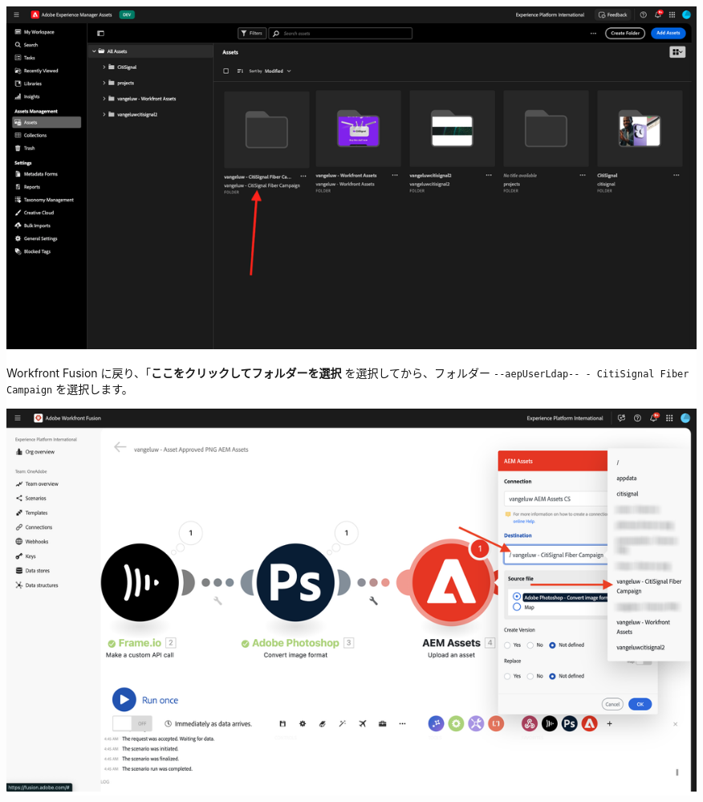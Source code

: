 ![ フレーム IO](./images/aemf56.png)

Workfront Fusion に戻り、「**ここをクリックしてフォルダーを選択** を選択してから、フォルダー `--aepUserLdap-- - CitiSignal Fiber Campaign` を選択します。

![ フレーム IO](./images/aemf57.png)
